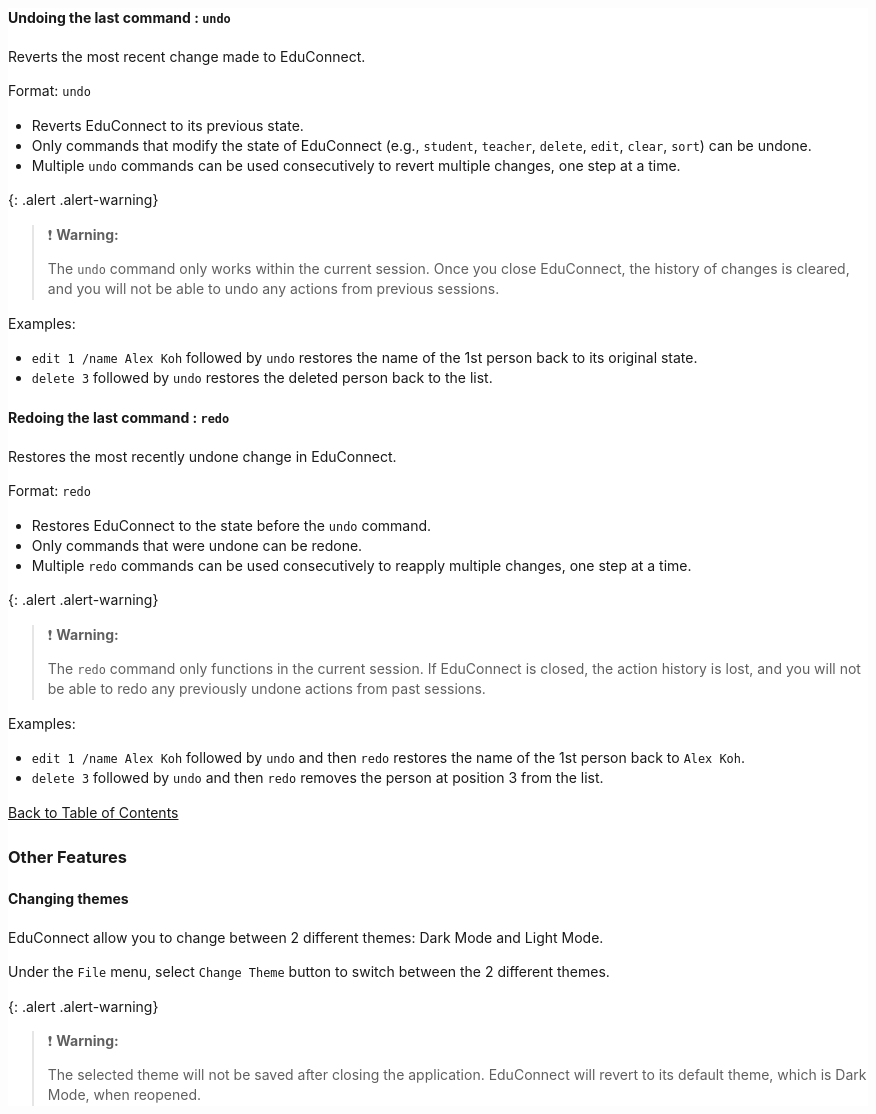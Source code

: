 #### Undoing the last command : `undo`

Reverts the most recent change made to EduConnect.

Format: `undo`

* Reverts EduConnect to its previous state.
* Only commands that modify the state of EduConnect (e.g., `student`, `teacher`, `delete`, `edit`, `clear`, `sort`) can be undone.
* Multiple `undo` commands can be used consecutively to revert multiple changes, one step at a time.

{: .alert .alert-warning}
> :exclamation: **Warning:**
>
> The `undo` command only works within the current session. Once you close EduConnect, the history of changes is cleared, and you will not be able to undo any actions from previous sessions.

Examples:
* `edit 1 /name Alex Koh` followed by `undo` restores the name of the 1st person back to its original state.
* `delete 3` followed by `undo` restores the deleted person back to the list.

#### Redoing the last command : `redo`

Restores the most recently undone change in EduConnect.

Format: `redo`

* Restores EduConnect to the state before the `undo` command.
* Only commands that were undone can be redone.
* Multiple `redo` commands can be used consecutively to reapply multiple changes, one step at a time.

{: .alert .alert-warning}
> :exclamation: **Warning:**
>
> The `redo` command only functions in the current session. If EduConnect is closed, the action history is lost, and you will not be able to redo any previously undone actions from past sessions.

Examples:
* `edit 1 /name Alex Koh` followed by `undo` and then `redo` restores the name of the 1st person back to `Alex Koh`.
* `delete 3` followed by `undo` and then `redo` removes the person at position 3 from the list.

[Back to Table of Contents](#table-of-contents)

### Other Features

#### Changing themes

EduConnect allow you to change between 2 different themes: Dark Mode and Light Mode.

Under the `File` menu, select `Change Theme` button to switch between the 2 different themes.

{: .alert .alert-warning}
> :exclamation: **Warning:**
>
> The selected theme will not be saved after closing the application. EduConnect will revert to its default theme, which is Dark Mode, when reopened.
